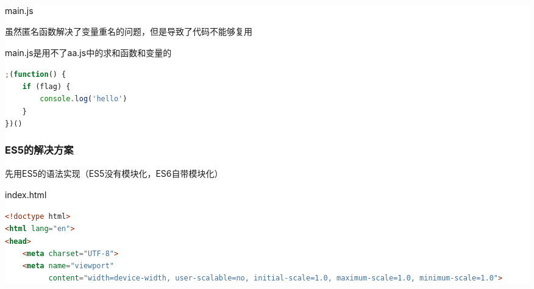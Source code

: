 
main.js

虽然匿名函数解决了变量重名的问题，但是导致了代码不能够复用

main.js是用不了aa.js中的求和函数和变量的

```javascript
;(function() {
    if (flag) {
    	console.log('hello')
	}
})()
```

### ES5的解决方案

先用ES5的语法实现（ES5没有模块化，ES6自带模块化）

index.html

```html
<!doctype html>
<html lang="en">
<head>
    <meta charset="UTF-8">
    <meta name="viewport"
          content="width=device-width, user-scalable=no, initial-scale=1.0, maximum-scale=1.0, minimum-scale=1.0">
